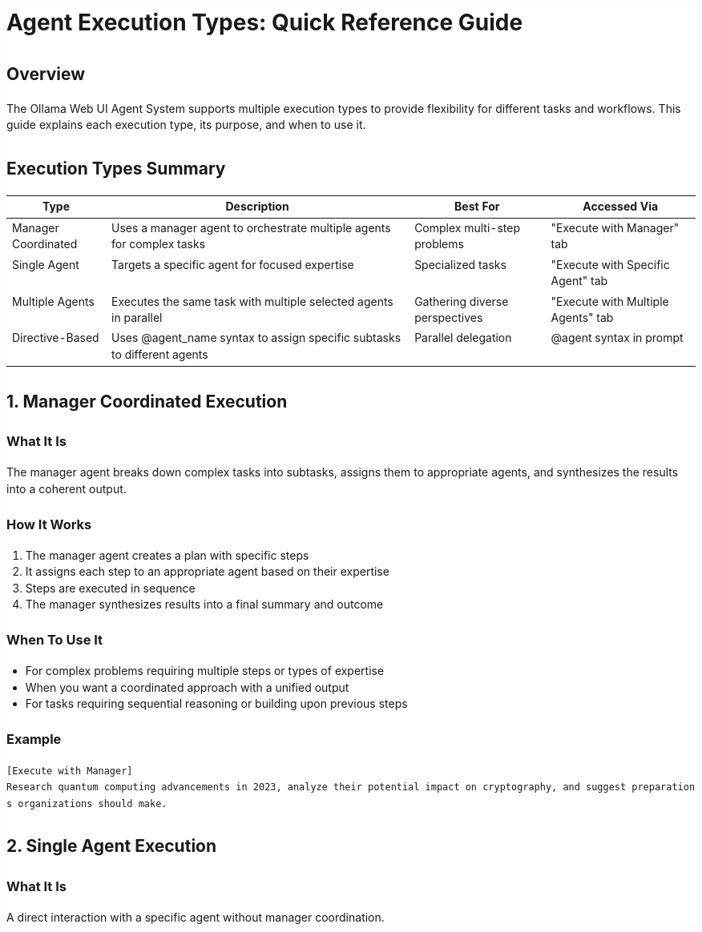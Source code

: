 # Agent Execution Types: Quick Reference Guide

## Overview

The Ollama Web UI Agent System supports multiple execution types to provide flexibility for different tasks and workflows. This guide explains each execution type, its purpose, and when to use it.

## Execution Types Summary

| Type | Description | Best For | Accessed Via |
|------|-------------|----------|-------------|
| Manager Coordinated | Uses a manager agent to orchestrate multiple agents for complex tasks | Complex multi-step problems | "Execute with Manager" tab |
| Single Agent | Targets a specific agent for focused expertise | Specialized tasks | "Execute with Specific Agent" tab |
| Multiple Agents | Executes the same task with multiple selected agents in parallel | Gathering diverse perspectives | "Execute with Multiple Agents" tab |
| Directive-Based | Uses @agent_name syntax to assign specific subtasks to different agents | Parallel delegation | @agent syntax in prompt |

## 1. Manager Coordinated Execution

### What It Is
The manager agent breaks down complex tasks into subtasks, assigns them to appropriate agents, and synthesizes the results into a coherent output.

### How It Works
1. The manager agent creates a plan with specific steps
2. It assigns each step to an appropriate agent based on their expertise
3. Steps are executed in sequence
4. The manager synthesizes results into a final summary and outcome

### When To Use It
- For complex problems requiring multiple steps or types of expertise
- When you want a coordinated approach with a unified output
- For tasks requiring sequential reasoning or building upon previous steps

### Example
```
[Execute with Manager]
Research quantum computing advancements in 2023, analyze their potential impact on cryptography, and suggest preparations organizations should make.
```

## 2. Single Agent Execution

### What It Is
A direct interaction with a specific agent without manager coordination.
